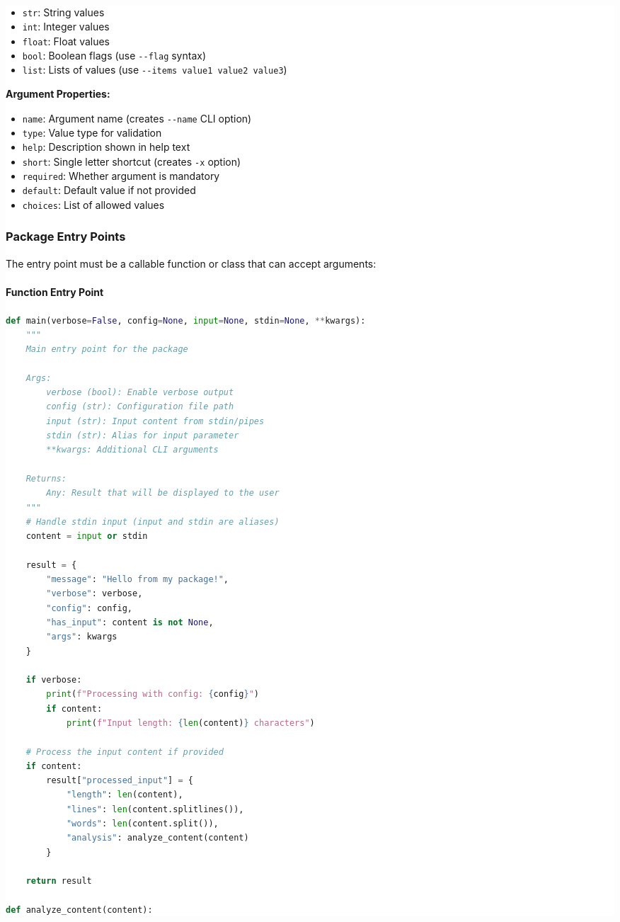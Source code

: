 - `str`: String values
- `int`: Integer values
- `float`: Float values
- `bool`: Boolean flags (use `--flag` syntax)
- `list`: Lists of values (use `--items value1 value2 value3`)

**Argument Properties:**

- `name`: Argument name (creates `--name` CLI option)
- `type`: Value type for validation
- `help`: Description shown in help text
- `short`: Single letter shortcut (creates `-x` option)
- `required`: Whether argument is mandatory
- `default`: Default value if not provided
- `choices`: List of allowed values

### Package Entry Points

The entry point must be a callable function or class that can accept arguments:

#### Function Entry Point

```python
def main(verbose=False, config=None, input=None, stdin=None, **kwargs):
    """
    Main entry point for the package

    Args:
        verbose (bool): Enable verbose output
        config (str): Configuration file path
        input (str): Input content from stdin/pipes
        stdin (str): Alias for input parameter
        **kwargs: Additional CLI arguments

    Returns:
        Any: Result that will be displayed to the user
    """
    # Handle stdin input (input and stdin are aliases)
    content = input or stdin

    result = {
        "message": "Hello from my package!",
        "verbose": verbose,
        "config": config,
        "has_input": content is not None,
        "args": kwargs
    }

    if verbose:
        print(f"Processing with config: {config}")
        if content:
            print(f"Input length: {len(content)} characters")

    # Process the input content if provided
    if content:
        result["processed_input"] = {
            "length": len(content),
            "lines": len(content.splitlines()),
            "words": len(content.split()),
            "analysis": analyze_content(content)
        }

    return result

def analyze_content(content):
```